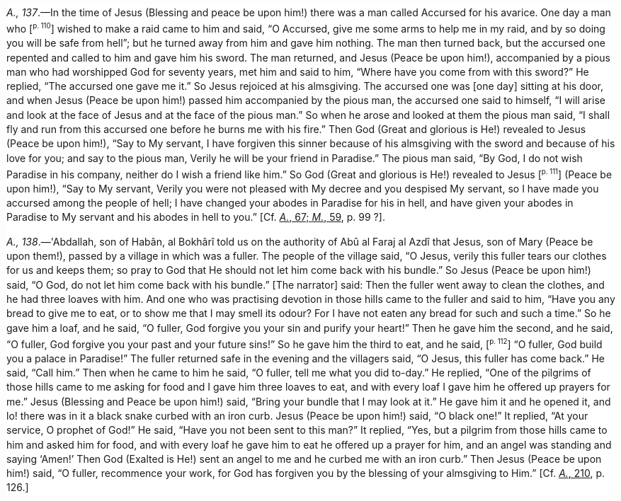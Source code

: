 <span id="a137"><i>A., 137</i></span>.—In the time of Jesus (Blessing and peace be upon him!) there was a man called Accursed for his avarice. One day a man who <span id="p110">[<sup><small>p. 110</small></sup>]</span> wished to make a raid came to him and said, “O Accursed, give me some arms to help me in my raid, and by so doing you will be safe from hell”; but he turned away from him and gave him nothing. The man then turned back, but the accursed one repented and called to him and gave him his sword. The man returned, and Jesus (Peace be upon him!), accompanied by a pious man who had worshipped God for seventy years, met him and said to him, “Where have you come from with this sword?” He replied, “The accursed one gave me it.” So Jesus rejoiced at his almsgiving. The accursed one was \[one day\] sitting at his door, and when Jesus (Peace be upon him!) passed him accompanied by the pious man, the accursed one said to himself, “I will arise and look at the face of Jesus and at the face of the pious man.” So when he arose and looked at them the pious man said, “I shall fly and run from this accursed one before he burns me with his fire.” Then God (Great and glorious is He!) revealed to Jesus (Peace be upon him!), “Say to My servant, I have forgiven this sinner because of his almsgiving with the sword and because of his love for you; and say to the pious man, Verily he will be your friend in Paradise.” The pious man said, “By God, I do not wish Paradise in his company, neither do I wish a friend like him.” So God (Great and glorious is He!) revealed to Jesus <span id="p111">[<sup><small>p. 111</small></sup>]</span> (Peace be upon him!), “Say to My servant, Verily you were not pleased with My decree and you despised My servant, so I have made you accursed among the people of hell; I have changed your abodes in Paradise for his in hell, and have given your abodes in Paradise to My servant and his abodes in hell to you.” \[Cf. [_A._, 67; _M._, 59](./7#a67), p. 99 ?\].

<span id="a138"><i>A., 138</i></span>.—'Abdallah, son of Habân, al Bokhârî told us on the authority of Abû al Faraj al Azdî that Jesus, son of Mary (Peace be upon them!), passed by a village in which was a fuller. The people of the village said, “O Jesus, verily this fuller tears our clothes for us and keeps them; so pray to God that He should not let him come back with his bundle.” So Jesus (Peace be upon him!) said, “O God, do not let him come back with his bundle.” \[The narrator\] said: Then the fuller went away to clean the clothes, and he had three loaves with him. And one who was practising devotion in those hills came to the fuller and said to him, “Have you any bread to give me to eat, or to show me that I may smell its odour? For I have not eaten any bread for such and such a time.” So he gave him a loaf, and he said, “O fuller, God forgive you your sin and purify your heart!” Then he gave him the second, and he said, “O fuller, God forgive you your past and your future sins!” So he gave him the third to eat, and he said, <span id="p112">[<sup><small>p. 112</small></sup>]</span> “O fuller, God build you a palace in Paradise!” The fuller returned safe in the evening and the villagers said, “O Jesus, this fuller has come back.” He said, “Call him.” Then when he came to him he said, “O fuller, tell me what you did to-day.” He replied, “One of the pilgrims of those hills came to me asking for food and I gave him three loaves to eat, and with every loaf I gave him he offered up prayers for me.” Jesus (Blessing and Peace be upon him!) said, “Bring your bundle that I may look at it.” He gave him it and he opened it, and lo! there was in it a black snake curbed with an iron curb. Jesus (Peace be upon him!) said, “O black one!” It replied, “At your service, O prophet of God!” He said, “Have you not been sent to this man?” It replied, “Yes, but a pilgrim from those hills came to him and asked him for food, and with every loaf he gave him to eat he offered up a prayer for him, and an angel was standing and saying ‘Amen!’ Then God (Exalted is He!) sent an angel to me and he curbed me with an iron curb.” Then Jesus (Peace be upon him!) said, “O fuller, recommence your work, for God has forgiven you by the blessing of your almsgiving to Him.” \[Cf. [_A._, 210](./7#a210), p. 126.\]
